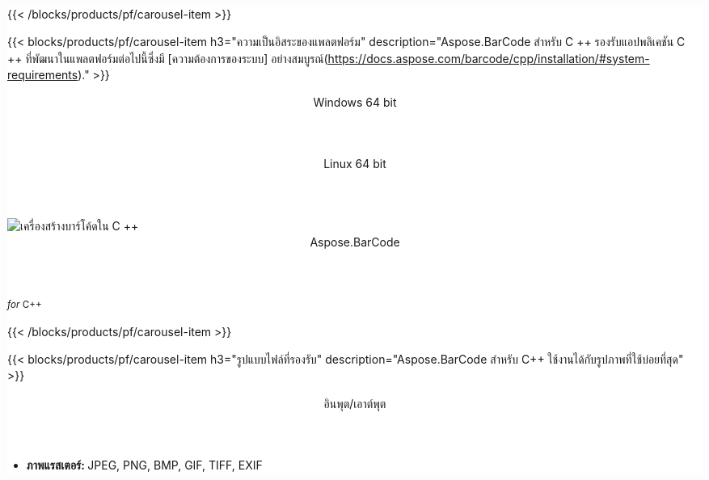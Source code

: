 </div>

{{< /blocks/products/pf/carousel-item >}}

{{< blocks/products/pf/carousel-item h3="ความเป็นอิสระของแพลตฟอร์ม" description="Aspose.BarCode สำหรับ C ++ รองรับแอปพลิเคชัน C ++ ที่พัฒนาในแพลตฟอร์มต่อไปนี้ซึ่งมี [ความต้องการของระบบ] อย่างสมบูรณ์(https://docs.aspose.com/barcode/cpp/installation/#system-requirements)." >}}
<div class="diagram1 d1-cplus">
 <div class="d1-row">
  <div class="d1-col d1-left">
   <header>
    <i class="fa fa-cubes">
    </i>
    Windows 64 bit
   </header>
  </div>
  
  <div class="d1-col d1-right">
   <header>
    <i class="fa fa-cubes">
    </i>
    Linux 64 bit
   </header>
  </div>
  
 </div>
 
 <div class="d1-logo">
  <img width="70" height="75" alt="เครื่องสร้างบาร์โค้ดใน C ++" src="https://cms.admin.containerize.com/templates/aspose/img/products/barcode/aspose_barcode-for-cpp.svg"/>
  <header>
   Aspose.BarCode
  </header>
  <footer>
   <small>
    <em>
     for
    </em>
    C++
   </small>
  </footer>
 </div>
 
</div>

{{< /blocks/products/pf/carousel-item >}}

{{< blocks/products/pf/carousel-item h3="รูปแบบไฟล์ที่รองรับ" description="Aspose.BarCode สำหรับ C++ ใช้งานได้กับรูปภาพที่ใช้บ่อยที่สุด" >}}
<div class="diagram1 d2 d1-cplus">
 <div class="d1-row">
  <div class="d1-col d1-left">
   <header>
    <i class="fa fa-arrows-v">
    </i>
    อินพุต/เอาต์พุต
   </header>
   <ul>
    <li>
     <strong>
      ภาพแรสเตอร์:
     </strong>
     JPEG, PNG, BMP, GIF, TIFF, EXIF
    </li>
   </ul>
  </div>
  